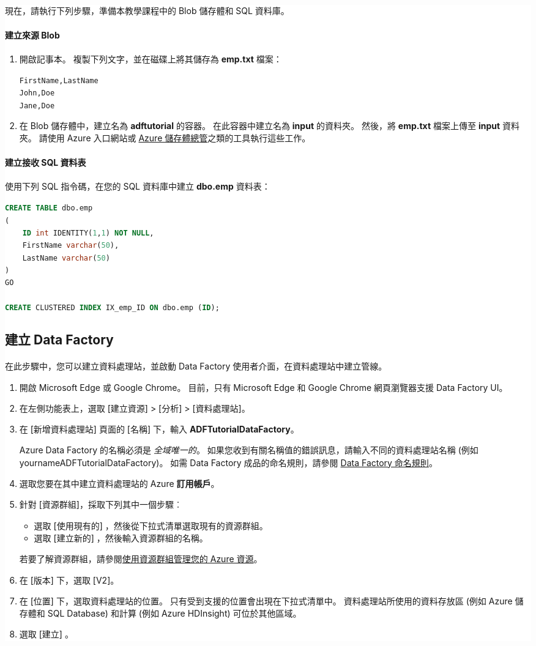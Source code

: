 現在，請執行下列步驟，準備本教學課程中的 Blob 儲存體和 SQL 資料庫。

#### <a name="create-a-source-blob"></a>建立來源 Blob

1. 開啟記事本。 複製下列文字，並在磁碟上將其儲存為 **emp.txt** 檔案：

    ```
    FirstName,LastName
    John,Doe
    Jane,Doe
    ```

1. 在 Blob 儲存體中，建立名為 **adftutorial** 的容器。 在此容器中建立名為 **input** 的資料夾。 然後，將 **emp.txt** 檔案上傳至 **input** 資料夾。 請使用 Azure 入口網站或 [Azure 儲存體總管](https://storageexplorer.com/)之類的工具執行這些工作。

#### <a name="create-a-sink-sql-table"></a>建立接收 SQL 資料表

使用下列 SQL 指令碼，在您的 SQL 資料庫中建立 **dbo.emp** 資料表：

```sql
CREATE TABLE dbo.emp
(
    ID int IDENTITY(1,1) NOT NULL,
    FirstName varchar(50),
    LastName varchar(50)
)
GO

CREATE CLUSTERED INDEX IX_emp_ID ON dbo.emp (ID);
```

## <a name="create-a-data-factory"></a>建立 Data Factory
在此步驟中，您可以建立資料處理站，並啟動 Data Factory 使用者介面，在資料處理站中建立管線。

1. 開啟 Microsoft Edge 或 Google Chrome。 目前，只有 Microsoft Edge 和 Google Chrome 網頁瀏覽器支援 Data Factory UI。

1. 在左側功能表上，選取 [建立資源] > [分析] > [資料處理站]。

1. 在 [新增資料處理站] 頁面的 [名稱] 下，輸入 **ADFTutorialDataFactory**。

   Azure Data Factory 的名稱必須是 *全域唯一的*。 如果您收到有關名稱值的錯誤訊息，請輸入不同的資料處理站名稱 (例如 yournameADFTutorialDataFactory)。 如需 Data Factory 成品的命名規則，請參閱 [Data Factory 命名規則](./naming-rules.md)。

1. 選取您要在其中建立資料處理站的 Azure **訂用帳戶**。

1. 針對 [資源群組]，採取下列其中一個步驟︰

    - 選取 [使用現有的] ，然後從下拉式清單選取現有的資源群組。
    - 選取 [建立新的] ，然後輸入資源群組的名稱。 
     
    若要了解資源群組，請參閱[使用資源群組管理您的 Azure 資源](../azure-resource-manager/management/overview.md)。 

1. 在 [版本] 下，選取 [V2]。

1. 在 [位置] 下，選取資料處理站的位置。 只有受到支援的位置會出現在下拉式清單中。 資料處理站所使用的資料存放區 (例如 Azure 儲存體和 SQL Database) 和計算 (例如 Azure HDInsight) 可位於其他區域。

1. 選取 [建立]  。
